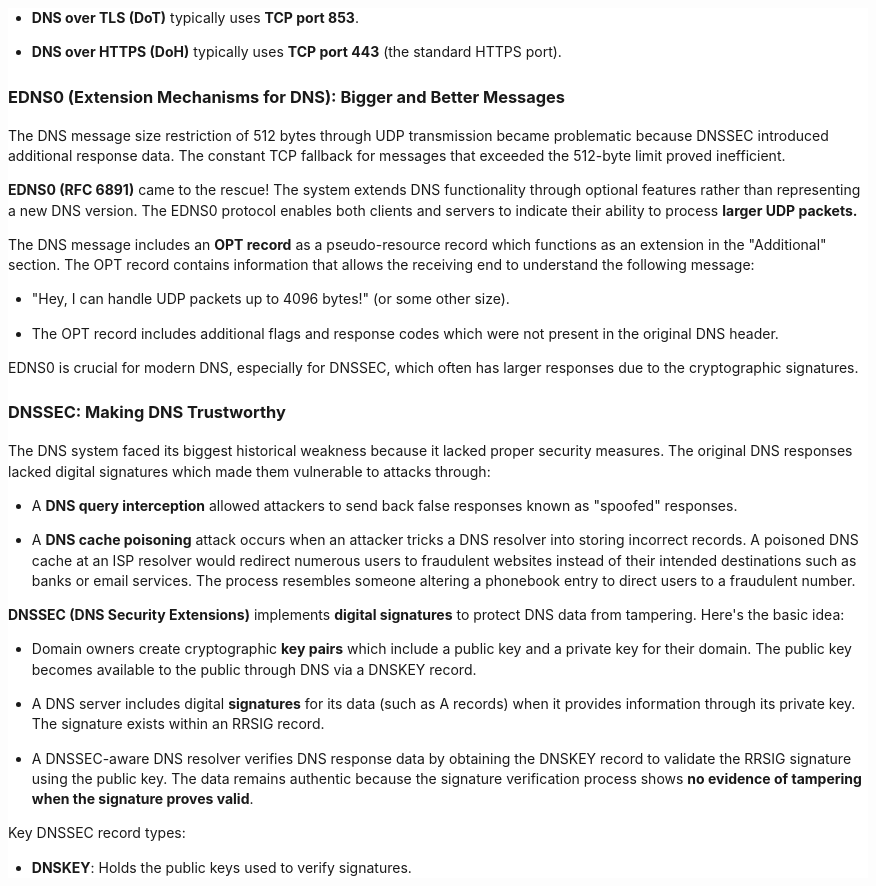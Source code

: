 *   **DNS over TLS (DoT)** typically uses **TCP port 853**.
    
*   **DNS over HTTPS (DoH)** typically uses **TCP port 443** (the standard HTTPS port).
    

### EDNS0 (Extension Mechanisms for DNS): Bigger and Better Messages

The DNS message size restriction of 512 bytes through UDP transmission became problematic because DNSSEC introduced additional response data. The constant TCP fallback for messages that exceeded the 512-byte limit proved inefficient.

**EDNS0 (RFC 6891)** came to the rescue! The system extends DNS functionality through optional features rather than representing a new DNS version. The EDNS0 protocol enables both clients and servers to indicate their ability to process **larger UDP packets.**

The DNS message includes an **OPT record** as a pseudo-resource record which functions as an extension in the "Additional" section. The OPT record contains information that allows the receiving end to understand the following message:

*   "Hey, I can handle UDP packets up to 4096 bytes!" (or some other size).
    
*   The OPT record includes additional flags and response codes which were not present in the original DNS header.
    

EDNS0 is crucial for modern DNS, especially for DNSSEC, which often has larger responses due to the cryptographic signatures.

### DNSSEC: Making DNS Trustworthy

The DNS system faced its biggest historical weakness because it lacked proper security measures. The original DNS responses lacked digital signatures which made them vulnerable to attacks through:

*   A **DNS query interception** allowed attackers to send back false responses known as "spoofed" responses.
    
*   A **DNS cache poisoning** attack occurs when an attacker tricks a DNS resolver into storing incorrect records. A poisoned DNS cache at an ISP resolver would redirect numerous users to fraudulent websites instead of their intended destinations such as banks or email services. The process resembles someone altering a phonebook entry to direct users to a fraudulent number.
    

**DNSSEC (DNS Security Extensions)** implements **digital signatures** to protect DNS data from tampering. Here's the basic idea:

*   Domain owners create cryptographic **key pairs** which include a public key and a private key for their domain. The public key becomes available to the public through DNS via a DNSKEY record.
    
*   A DNS server includes digital **signatures** for its data (such as A records) when it provides information through its private key. The signature exists within an RRSIG record.
    
*   A DNSSEC-aware DNS resolver verifies DNS response data by obtaining the DNSKEY record to validate the RRSIG signature using the public key. The data remains authentic because the signature verification process shows **no evidence of tampering when the signature proves valid**.
    

Key DNSSEC record types:

*   **DNSKEY**: Holds the public keys used to verify signatures.
    